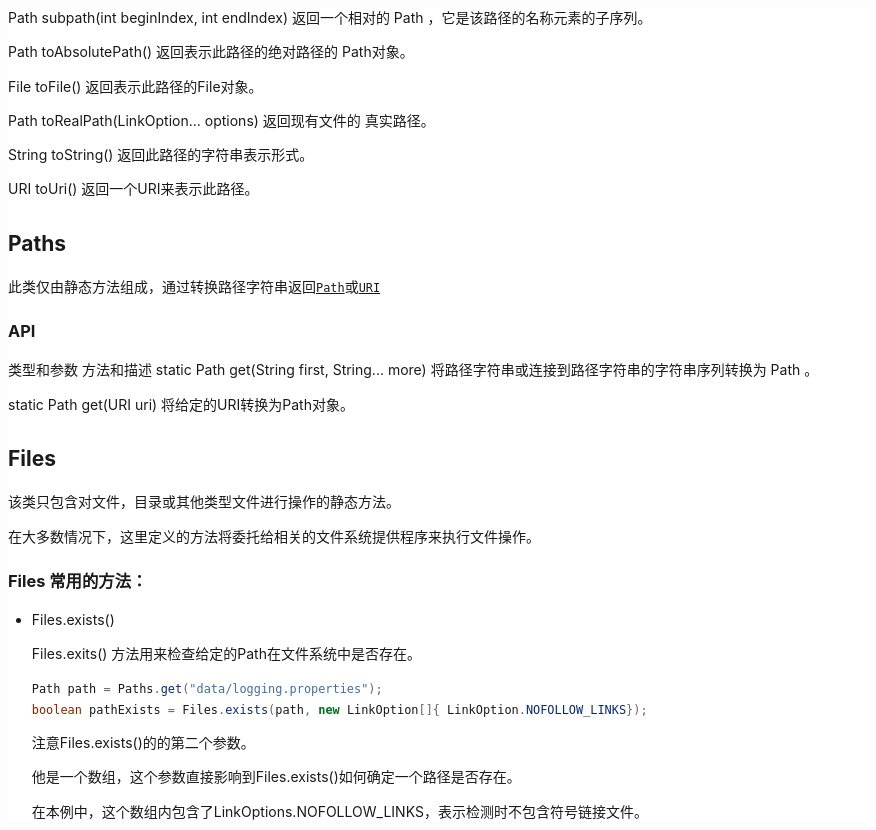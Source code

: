 Path	subpath(int beginIndex, int endIndex)
返回一个相对的 Path ，它是该路径的名称元素的子序列。

Path	toAbsolutePath()
返回表示此路径的绝对路径的 Path对象。

File	toFile()
返回表示此路径的File对象。

Path	toRealPath(LinkOption... options)
返回现有文件的 真实路径。

String	toString()
返回此路径的字符串表示形式。

URI	toUri()
返回一个URI来表示此路径。 



## Paths

 此类仅由静态方法组成，通过转换路径字符串返回[`Path`](https://blog.csdn.net/java/nio/file/Path.html)或[`URI`](https://blog.csdn.net/java/net/URI.html)  

### API

类型和参数	方法和描述
static Path	get(String first, String... more)
将路径字符串或连接到路径字符串的字符串序列转换为 Path 。

static Path	get(URI uri)
将给定的URI转换为Path对象。



## Files

 该类只包含对文件，目录或其他类型文件进行操作的静态方法。 

 在大多数情况下，这里定义的方法将委托给相关的文件系统提供程序来执行文件操作。 



###  Files 常用的方法：

- Files.exists()

  Files.exits() 方法用来检查给定的Path在文件系统中是否存在。

  ```java
  Path path = Paths.get("data/logging.properties");
  boolean pathExists = Files.exists(path, new LinkOption[]{ LinkOption.NOFOLLOW_LINKS});
  ```

  注意Files.exists()的的第二个参数。

  他是一个数组，这个参数直接影响到Files.exists()如何确定一个路径是否存在。

  在本例中，这个数组内包含了LinkOptions.NOFOLLOW_LINKS，表示检测时不包含符号链接文件。
